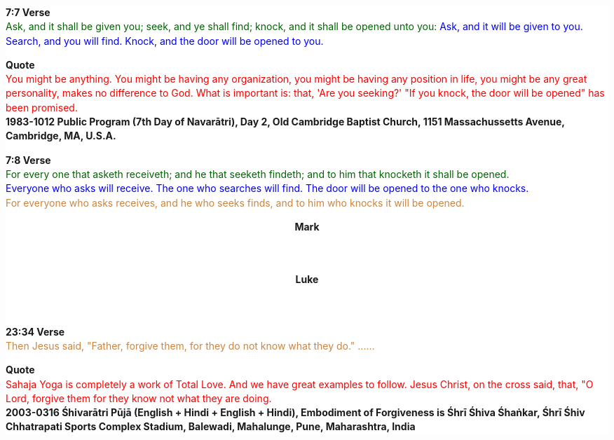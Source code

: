 <p>
<b>7:7 Verse</b><br>
<font color="DarkGreen">Ask, and it shall be given you; seek, and ye shall find; knock, and it shall be opened unto you:</font>
<font color="blue">Ask, and it will be given to you. Search, and you will find. Knock, and the door will be opened to you.</font><br>
</p>

<p>
<b>Quote</b><br>
<font color="red">You might be anything. You might be having any organization, you might be having any position in life, you might be any great personality, makes no difference to God. What is important is: that, 'Are you seeking?' "If you knock, the door will be opened" has been promised.</font><br>
<b>1983-1012 Public Program (7th Day of Navarātri), Day 2, Old Cambridge Baptist Church, 1151 Massachussetts Avenue, Cambridge, MA, U.S.A.</b>
</p>

<p>
<b>7:8 Verse</b><br>
<font color="DarkGreen">For every one that asketh receiveth; and he that seeketh findeth; and to him that knocketh it shall be opened.</font><br>
<font color="blue">Everyone who asks will receive. The one who searches will find. The door will be opened to the one who knocks.</font><br>
<font color="Peru">For everyone who asks receives, and he who seeks finds, and to him who knocks it will be opened.</font>
</p>

<div class="para-divider"></div>

<p style="text-align:center;">
<b>Mark</b><br>
<font color="DarkGreen"><b></b></font>
<font color="blue"><b></b></font><br>
<font color="Peru"><b></b></font><br>
</p>

<div class="para-divider"></div>

<p style="text-align:center;">
<b>Luke</b><br>
<font color="DarkGreen"><b></b></font>
<font color="blue"><b></b></font><br>
<font color="Peru"><b></b></font><br>
</p>

<p>
<b>23:34 Verse</b><br>
<font color="Peru">Then Jesus said, "Father, forgive them, for they do not know what they do." ......</font>
</p>

<p>
<b>Quote</b><br>
<font color="red">Sahaja Yoga is completely a work of Total Love. And we have great examples to follow. Jesus Christ, on the cross said, that, "O Lord, forgive them for they know not what they are doing.</font><br>
<b>2003-0316 Śhivarātri Pūjā (English + Hindi + English + Hindi), Embodiment of Forgiveness is Śhrī Śhiva Śhaṅkar, Śhrī Śhiv Chhatrapati Sports Complex Stadium, Balewadi, Mahalunge, Pune, Maharashtra, India</b>
</p>
